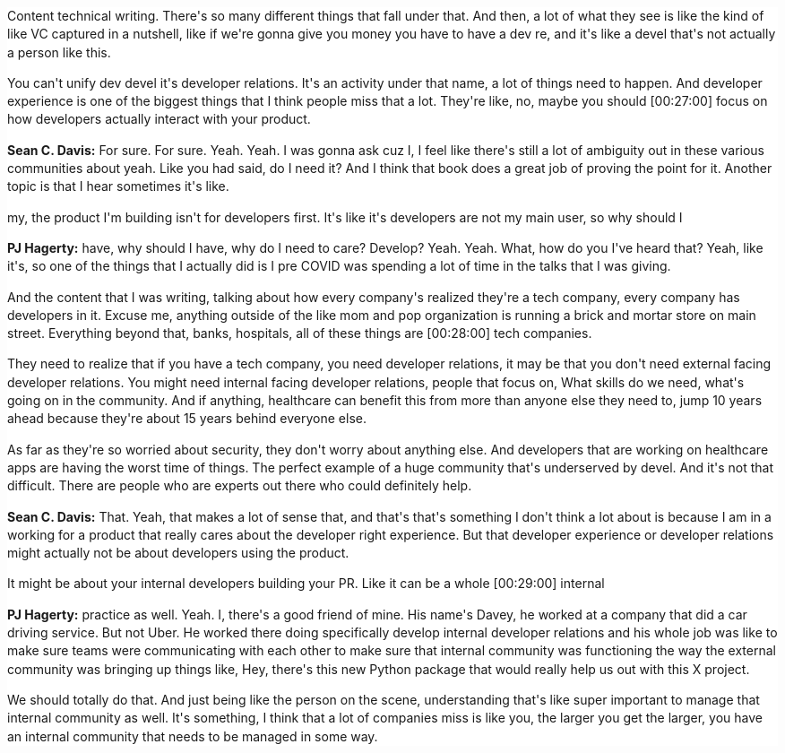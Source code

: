Content technical writing. There's so many different things that fall under that. And then, a lot of what they see is like the kind of like VC captured in a nutshell, like if we're gonna give you money you have to have a dev re, and it's like a devel that's not actually a person like this.

You can't unify dev devel it's developer relations. It's an activity under that name, a lot of things need to happen. And developer experience is one of the biggest things that I think people miss that a lot. They're like, no, maybe you should [00:27:00] focus on how developers actually interact with your product.

**Sean C. Davis:** For sure. For sure. Yeah. Yeah. I was gonna ask cuz I, I feel like there's still a lot of ambiguity out in these various communities about yeah. Like you had said, do I need it? And I think that book does a great job of proving the point for it. Another topic is that I hear sometimes it's like.

my, the product I'm building isn't for developers first. It's like it's developers are not my main user, so why should I

**PJ Hagerty:** have, why should I have, why do I need to care? Develop? Yeah. Yeah. What, how do you I've heard that? Yeah, like it's, so one of the things that I actually did is I pre COVID was spending a lot of time in the talks that I was giving.

And the content that I was writing, talking about how every company's realized they're a tech company, every company has developers in it. Excuse me, anything outside of the like mom and pop organization is running a brick and mortar store on main street. Everything beyond that, banks, hospitals, all of these things are [00:28:00] tech companies.

They need to realize that if you have a tech company, you need developer relations, it may be that you don't need external facing developer relations. You might need internal facing developer relations, people that focus on, What skills do we need, what's going on in the community. And if anything, healthcare can benefit this from more than anyone else they need to, jump 10 years ahead because they're about 15 years behind everyone else.

As far as they're so worried about security, they don't worry about anything else. And developers that are working on healthcare apps are having the worst time of things. The perfect example of a huge community that's underserved by devel. And it's not that difficult. There are people who are experts out there who could definitely help.

**Sean C. Davis:** That. Yeah, that makes a lot of sense that, and that's that's something I don't think a lot about is because I am in a working for a product that really cares about the developer right experience. But that developer experience or developer relations might actually not be about developers using the product.

It might be about your internal developers building your PR. Like it can be a whole [00:29:00] internal

**PJ Hagerty:** practice as well. Yeah. I, there's a good friend of mine. His name's Davey, he worked at a company that did a car driving service. But not Uber. He worked there doing specifically develop internal developer relations and his whole job was like to make sure teams were communicating with each other to make sure that internal community was functioning the way the external community was bringing up things like, Hey, there's this new Python package that would really help us out with this X project.

We should totally do that. And just being like the person on the scene, understanding that's like super important to manage that internal community as well. It's something, I think that a lot of companies miss is like you, the larger you get the larger, you have an internal community that needs to be managed in some way.
